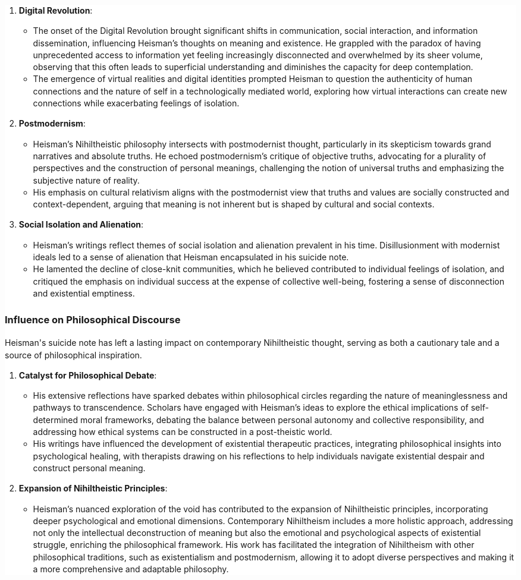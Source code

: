 1. **Digital Revolution**:

    - The onset of the Digital Revolution brought significant shifts in communication, social interaction, and information dissemination, influencing Heisman’s thoughts on meaning and existence. He grappled with the paradox of having unprecedented access to information yet feeling increasingly disconnected and overwhelmed by its sheer volume, observing that this often leads to superficial understanding and diminishes the capacity for deep contemplation.
    - The emergence of virtual realities and digital identities prompted Heisman to question the authenticity of human connections and the nature of self in a technologically mediated world, exploring how virtual interactions can create new connections while exacerbating feelings of isolation.

2. **Postmodernism**:

    - Heisman’s Nihiltheistic philosophy intersects with postmodernist thought, particularly in its skepticism towards grand narratives and absolute truths. He echoed postmodernism’s critique of objective truths, advocating for a plurality of perspectives and the construction of personal meanings, challenging the notion of universal truths and emphasizing the subjective nature of reality.
    - His emphasis on cultural relativism aligns with the postmodernist view that truths and values are socially constructed and context-dependent, arguing that meaning is not inherent but is shaped by cultural and social contexts.

3. **Social Isolation and Alienation**:

    - Heisman’s writings reflect themes of social isolation and alienation prevalent in his time. Disillusionment with modernist ideals led to a sense of alienation that Heisman encapsulated in his suicide note.
    - He lamented the decline of close-knit communities, which he believed contributed to individual feelings of isolation, and critiqued the emphasis on individual success at the expense of collective well-being, fostering a sense of disconnection and existential emptiness.

### **Influence on Philosophical Discourse**

Heisman's suicide note has left a lasting impact on contemporary Nihiltheistic thought, serving as both a cautionary tale and a source of philosophical inspiration.

1. **Catalyst for Philosophical Debate**:

    - His extensive reflections have sparked debates within philosophical circles regarding the nature of meaninglessness and pathways to transcendence. Scholars have engaged with Heisman’s ideas to explore the ethical implications of self-determined moral frameworks, debating the balance between personal autonomy and collective responsibility, and addressing how ethical systems can be constructed in a post-theistic world.
    - His writings have influenced the development of existential therapeutic practices, integrating philosophical insights into psychological healing, with therapists drawing on his reflections to help individuals navigate existential despair and construct personal meaning.

2. **Expansion of Nihiltheistic Principles**:

    - Heisman’s nuanced exploration of the void has contributed to the expansion of Nihiltheistic principles, incorporating deeper psychological and emotional dimensions. Contemporary Nihiltheism includes a more holistic approach, addressing not only the intellectual deconstruction of meaning but also the emotional and psychological aspects of existential struggle, enriching the philosophical framework. His work has facilitated the integration of Nihiltheism with other philosophical traditions, such as existentialism and postmodernism, allowing it to adopt diverse perspectives and making it a more comprehensive and adaptable philosophy.
